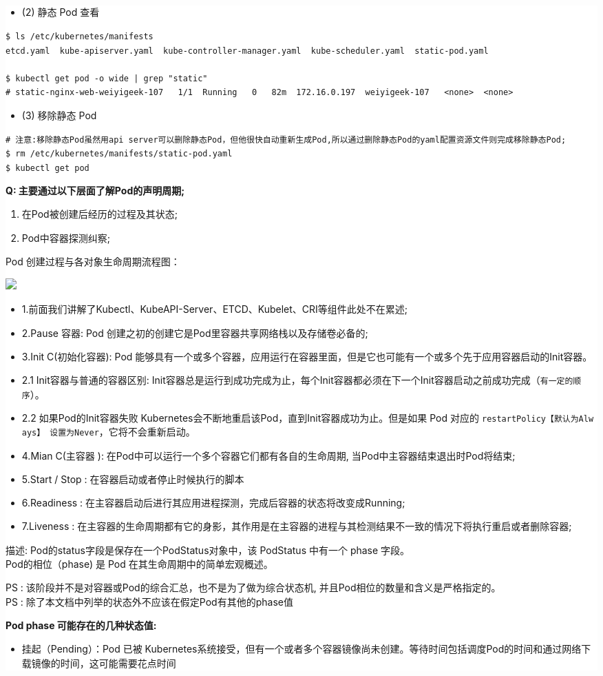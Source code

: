 -   (2) 静态 Pod 查看
    

```
$ ls /etc/kubernetes/manifests
etcd.yaml  kube-apiserver.yaml  kube-controller-manager.yaml  kube-scheduler.yaml  static-pod.yaml

$ kubectl get pod -o wide | grep "static"
# static-nginx-web-weiyigeek-107   1/1  Running   0   82m  172.16.0.197  weiyigeek-107   <none>  <none>
```

-   (3) 移除静态 Pod
    
  

```
# 注意:移除静态Pod虽然用api server可以删除静态Pod，但他很快自动重新生成Pod,所以通过删除静态Pod的yaml配置资源文件则完成移除静态Pod;
$ rm /etc/kubernetes/manifests/static-pod.yaml
$ kubectl get pod
```

**Q: 主要通过以下层面了解Pod的声明周期;**

1.  在Pod被创建后经历的过程及其状态;
    
2.  Pod中容器探测纠察;
    

Pod 创建过程与各对象生命周期流程图：  

![](https://i0.hdslb.com/bfs/article/010f94af4e64d4e547186c17f0d29271ead2fe77.png@942w_272h_progressive.webp)

-   1.前面我们讲解了Kubectl、KubeAPI-Server、ETCD、Kubelet、CRI等组件此处不在累述;
    
-   2.Pause 容器: Pod 创建之初的创建它是Pod里容器共享网络栈以及存储卷必备的;
    
-   3.Init C(初始化容器): Pod 能够具有一个或多个容器，应用运行在容器里面，但是它也可能有一个或多个先于应用容器启动的Init容器。
    

-   2.1 Init容器与普通的容器区别: Init容器总是运行到成功完成为止，每个Init容器都必须在下一个Init容器启动之前成功完成（`有一定的顺序`）。
    
-   2.2 如果Pod的Init容器失败 Kubernetes会不断地重启该Pod，直到Init容器成功为止。但是如果 Pod 对应的 `restartPolicy【默认为Always】 设置为Never`，它将不会重新启动。
    

-   4.Mian C(主容器 ): 在Pod中可以运行一个多个容器它们都有各自的生命周期, 当Pod中主容器结束退出时Pod将结束;
    
-   5.Start / Stop : 在容器启动或者停止时候执行的脚本
    
-   6.Readiness : 在主容器启动后进行其应用进程探测，完成后容器的状态将改变成Running;
    
-   7.Liveness : 在主容器的生命周期都有它的身影，其作用是在主容器的进程与其检测结果不一致的情况下将执行重启或者删除容器;
    

描述: Pod的status字段是保存在一个PodStatus对象中，该 PodStatus 中有一个 phase 字段。  
Pod的相位（phase) 是 Pod 在其生命周期中的简单宏观概述。

PS : 该阶段并不是对容器或Pod的综合汇总，也不是为了做为综合状态机, 并且Pod相位的数量和含义是严格指定的。  
PS : 除了本文档中列举的状态外不应该在假定Pod有其他的phase值

**Pod phase 可能存在的几种状态值:**

-   挂起（Pending）：Pod 已被 Kubernetes系统接受，但有一个或者多个容器镜像尚未创建。等待时间包括调度Pod的时间和通过网络下载镜像的时间，这可能需要花点时间
    